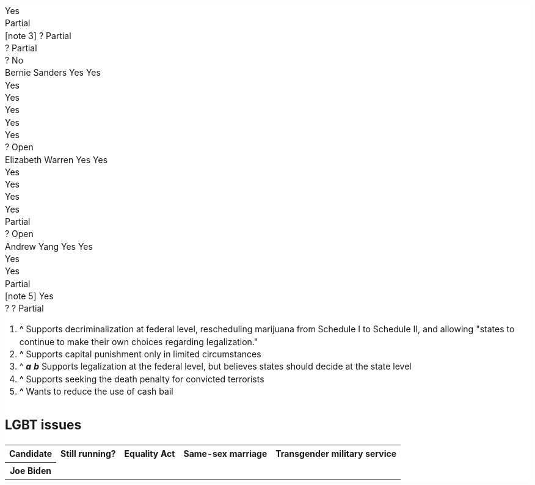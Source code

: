 <td bgcolor="#9F9">Yes<br></td>
<td bgcolor="#FFB">Partial<br>[note 3]</td>
<td>?</td>
<td bgcolor="#FFB">Partial<br></td>
<td>?</td>
<td bgcolor="#FFB">Partial<br></td>
<td>?</td>
<td bgcolor="#F99">No<br></td></tr><tr><th>Bernie Sanders
</th>
<td bgcolor="#9F9">Yes</td>
<td bgcolor="#9F9">Yes<br></td>
<td bgcolor="#9F9">Yes<br></td>
<td bgcolor="#9F9">Yes<br></td>
<td bgcolor="#9F9">Yes<br></td>
<td bgcolor="#9F9">Yes<br></td>
<td bgcolor="#9F9">Yes<br></td>
<td>?</td>
<td bgcolor="#FFB">Open <br></td></tr><tr><th>Elizabeth Warren
</th>
<td bgcolor="#9F9">Yes</td>
<td bgcolor="#9F9">Yes<br></td>
<td bgcolor="#9F9">Yes<br></td>
<td bgcolor="#9F9">Yes<br></td>
<td bgcolor="#9F9">Yes<br></td>
<td bgcolor="#9F9">Yes<br></td>
<td bgcolor="#FFB">Partial<br></td>
<td>?</td>
<td bgcolor="#FFB">Open <br></td></tr><tr><th>Andrew Yang
</th>
<td bgcolor="#9F9">Yes</td>
<td bgcolor="#9F9">Yes<br></td>
<td bgcolor="#9F9">Yes<br></td>
<td bgcolor="#9F9">Yes<br></td>
<td bgcolor="#FFB">Partial<br>[note 5]</td>
<td bgcolor="#9F9">Yes<br></td>
<td>?</td>
<td>?</td>
<td bgcolor="#FFB">Partial <br></td></tr></table>

<ol><li><b>^</b> Supports decriminalization at federal level, rescheduling marijuana from Schedule I to Schedule II, and allowing "states to continue to make their own choices regarding legalization."
</li>
<li><b>^</b> Supports capital punishment only in limited circumstances
</li>
<li>^ <i><b>a</b></i> <i><b>b</b></i> Supports legalization at the federal level, but believes states should decide at the state level
</li>
<li><b>^</b> Supports seeking the death penalty for convicted terrorists
</li>
<li><b>^</b> Wants to reduce the use of cash bail
</li>
</ol>
<h2>LGBT issues
</h2><table><tr><th>Candidate
</th>
<th>Still running?
</th>
<th>Equality Act
</th>
<th>Same-sex marriage
</th>
<th>Transgender military service
</th></tr><tr><th>Joe Biden
